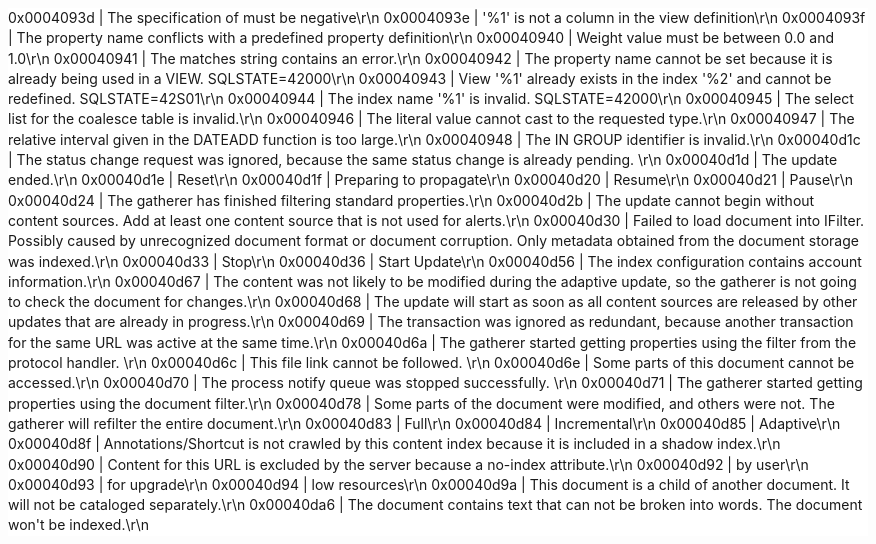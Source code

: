 0x0004093d | The specification of <relative interval> must be negative\r\n
0x0004093e | '%1' is not a column in the view definition\r\n
0x0004093f | The property name conflicts with a predefined property definition\r\n
0x00040940 | Weight value must be between 0.0 and 1.0\r\n
0x00040941 | The matches string contains an error.\r\n
0x00040942 | The property name cannot be set because it is already being used in a VIEW. SQLSTATE=42000\r\n
0x00040943 | View '%1' already exists in the index '%2' and cannot be redefined. SQLSTATE=42S01\r\n
0x00040944 | The index name '%1' is invalid. SQLSTATE=42000\r\n
0x00040945 | The select list for the coalesce table is invalid.\r\n
0x00040946 | The literal value cannot cast to the requested type.\r\n
0x00040947 | The relative interval given in the DATEADD function is too large.\r\n
0x00040948 | The IN GROUP identifier is invalid.\r\n
0x00040d1c | The status change request was ignored, because the same status change is already pending. \r\n
0x00040d1d | The update ended.\r\n
0x00040d1e | Reset\r\n
0x00040d1f | Preparing to propagate\r\n
0x00040d20 | Resume\r\n
0x00040d21 | Pause\r\n
0x00040d24 | The gatherer has finished filtering standard properties.\r\n
0x00040d2b | The update cannot begin without content sources. Add at least one content source that is not used for alerts.\r\n
0x00040d30 | Failed to load document into IFilter. Possibly caused by unrecognized document format or document corruption. Only metadata obtained from the document storage was indexed.\r\n
0x00040d33 | Stop\r\n
0x00040d36 | Start Update\r\n
0x00040d56 | The index configuration contains account information.\r\n
0x00040d67 | The content was not likely to be modified during the adaptive update, so the gatherer is not going to check the document for changes.\r\n
0x00040d68 | The update will start as soon as all content sources are released by other updates that are already in progress.\r\n
0x00040d69 | The transaction was ignored as redundant, because another transaction for the same URL was active at the same time.\r\n
0x00040d6a | The gatherer started getting properties using the filter from the protocol handler. \r\n
0x00040d6c | This file link cannot be followed. \r\n
0x00040d6e | Some parts of this document cannot be accessed.\r\n
0x00040d70 | The process notify queue was stopped successfully. \r\n
0x00040d71 | The gatherer started getting properties using the document filter.\r\n
0x00040d78 | Some parts of the document were modified, and others were not. The gatherer will refilter the entire document.\r\n
0x00040d83 | Full\r\n
0x00040d84 | Incremental\r\n
0x00040d85 | Adaptive\r\n
0x00040d8f | Annotations/Shortcut is not crawled by this content index because it is included in a shadow index.\r\n
0x00040d90 | Content for this URL is excluded by the server because a no-index attribute.\r\n
0x00040d92 | by user\r\n
0x00040d93 | for upgrade\r\n
0x00040d94 | low resources\r\n
0x00040d9a | This document is a child of another document.  It will not be cataloged separately.\r\n
0x00040da6 | The document contains text that can not be broken into words. The document won't be indexed.\r\n

